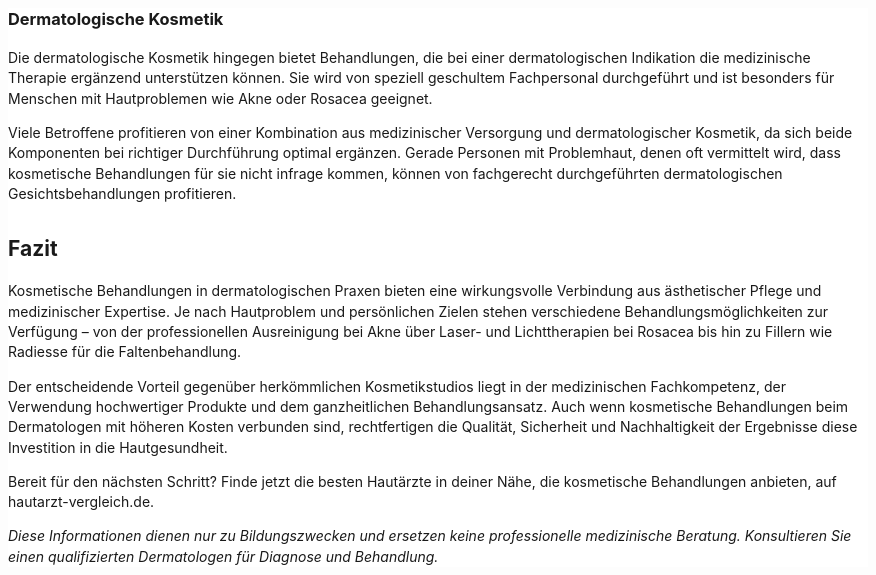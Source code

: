 ### Dermatologische Kosmetik
Die dermatologische Kosmetik hingegen bietet Behandlungen, die bei einer dermatologischen Indikation die medizinische Therapie ergänzend unterstützen können. Sie wird von speziell geschultem Fachpersonal durchgeführt und ist besonders für Menschen mit Hautproblemen wie Akne oder Rosacea geeignet.

Viele Betroffene profitieren von einer Kombination aus medizinischer Versorgung und dermatologischer Kosmetik, da sich beide Komponenten bei richtiger Durchführung optimal ergänzen. Gerade Personen mit Problemhaut, denen oft vermittelt wird, dass kosmetische Behandlungen für sie nicht infrage kommen, können von fachgerecht durchgeführten dermatologischen Gesichtsbehandlungen profitieren.

## Fazit

Kosmetische Behandlungen in dermatologischen Praxen bieten eine wirkungsvolle Verbindung aus ästhetischer Pflege und medizinischer Expertise. Je nach Hautproblem und persönlichen Zielen stehen verschiedene Behandlungsmöglichkeiten zur Verfügung – von der professionellen Ausreinigung bei Akne über Laser- und Lichttherapien bei Rosacea bis hin zu Fillern wie Radiesse für die Faltenbehandlung.

Der entscheidende Vorteil gegenüber herkömmlichen Kosmetikstudios liegt in der medizinischen Fachkompetenz, der Verwendung hochwertiger Produkte und dem ganzheitlichen Behandlungsansatz. Auch wenn kosmetische Behandlungen beim Dermatologen mit höheren Kosten verbunden sind, rechtfertigen die Qualität, Sicherheit und Nachhaltigkeit der Ergebnisse diese Investition in die Hautgesundheit.

Bereit für den nächsten Schritt? Finde jetzt die besten Hautärzte in deiner Nähe, die kosmetische Behandlungen anbieten, auf hautarzt-vergleich.de.

*Diese Informationen dienen nur zu Bildungszwecken und ersetzen keine professionelle medizinische Beratung. Konsultieren Sie einen qualifizierten Dermatologen für Diagnose und Behandlung.*

